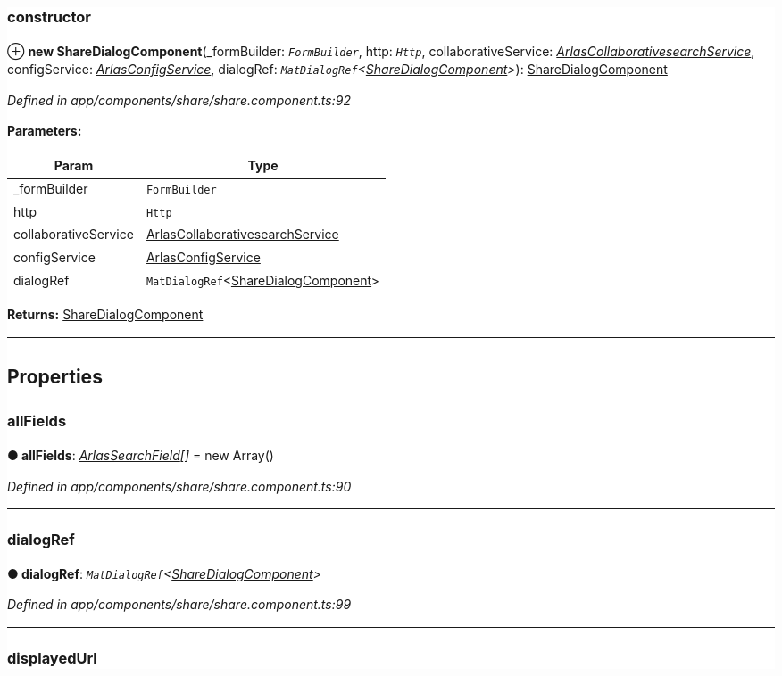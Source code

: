 <a id="constructor"></a>

###  constructor

⊕ **new ShareDialogComponent**(_formBuilder: *`FormBuilder`*, http: *`Http`*, collaborativeService: *[ArlasCollaborativesearchService](_app_services_startup_startup_service_.arlascollaborativesearchservice.md)*, configService: *[ArlasConfigService](_app_services_startup_startup_service_.arlasconfigservice.md)*, dialogRef: *`MatDialogRef`<[ShareDialogComponent](_app_components_share_share_component_.sharedialogcomponent.md)>*): [ShareDialogComponent](_app_components_share_share_component_.sharedialogcomponent.md)

*Defined in app/components/share/share.component.ts:92*

**Parameters:**

| Param | Type |
| ------ | ------ |
| _formBuilder | `FormBuilder` |
| http | `Http` |
| collaborativeService | [ArlasCollaborativesearchService](_app_services_startup_startup_service_.arlascollaborativesearchservice.md) |
| configService | [ArlasConfigService](_app_services_startup_startup_service_.arlasconfigservice.md) |
| dialogRef | `MatDialogRef`<[ShareDialogComponent](_app_components_share_share_component_.sharedialogcomponent.md)> |

**Returns:** [ShareDialogComponent](_app_components_share_share_component_.sharedialogcomponent.md)

___

## Properties

<a id="allfields"></a>

###  allFields

**● allFields**: *[ArlasSearchField](_app_components_share_model_arlassearchfield_.arlassearchfield.md)[]* =  new Array<ArlasSearchField>()

*Defined in app/components/share/share.component.ts:90*

___
<a id="dialogref"></a>

###  dialogRef

**● dialogRef**: *`MatDialogRef`<[ShareDialogComponent](_app_components_share_share_component_.sharedialogcomponent.md)>*

*Defined in app/components/share/share.component.ts:99*

___
<a id="displayedurl"></a>

###  displayedUrl
